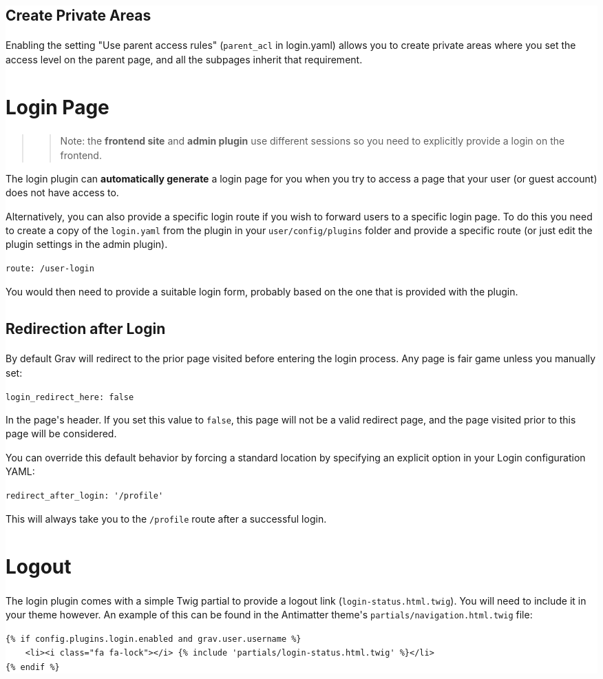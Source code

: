 ## Create Private Areas

Enabling the setting "Use parent access rules" (`parent_acl` in login.yaml) allows you to create private areas where you set the access level on the parent page, and all the subpages inherit that requirement.

# Login Page

>> Note: the **frontend site** and **admin plugin** use different sessions so you need to explicitly provide a login on the frontend.

The login plugin can **automatically generate** a login page for you when you try to access a page that your user (or guest account) does not have access to.

Alternatively, you can also provide a specific login route if you wish to forward users to a specific login page. To do this you need to create a copy of the `login.yaml` from the plugin in your `user/config/plugins` folder and provide a specific route (or just edit the plugin settings in the admin plugin).

```
route: /user-login
```

You would then need to provide a suitable login form, probably based on the one that is provided with the plugin.

## Redirection after Login

By default Grav will redirect to the prior page visited before entering the login process.  Any page is fair game unless you manually set:

```
login_redirect_here: false
```

In the page's header.  If you set this value to `false`, this page will not be a valid redirect page, and the page visited prior to this page will be considered.

You can override this default behavior by forcing a standard location by specifying an explicit option in your Login configuration YAML:

```
redirect_after_login: '/profile'
```

This will always take you to the `/profile` route after a successful login.

# Logout

The login plugin comes with a simple Twig partial to provide a logout link (`login-status.html.twig`).  You will need to include it in your theme however.  An example of this can be found in the Antimatter theme's `partials/navigation.html.twig` file:

```
{% if config.plugins.login.enabled and grav.user.username %}
    <li><i class="fa fa-lock"></i> {% include 'partials/login-status.html.twig' %}</li>
{% endif %}
```
